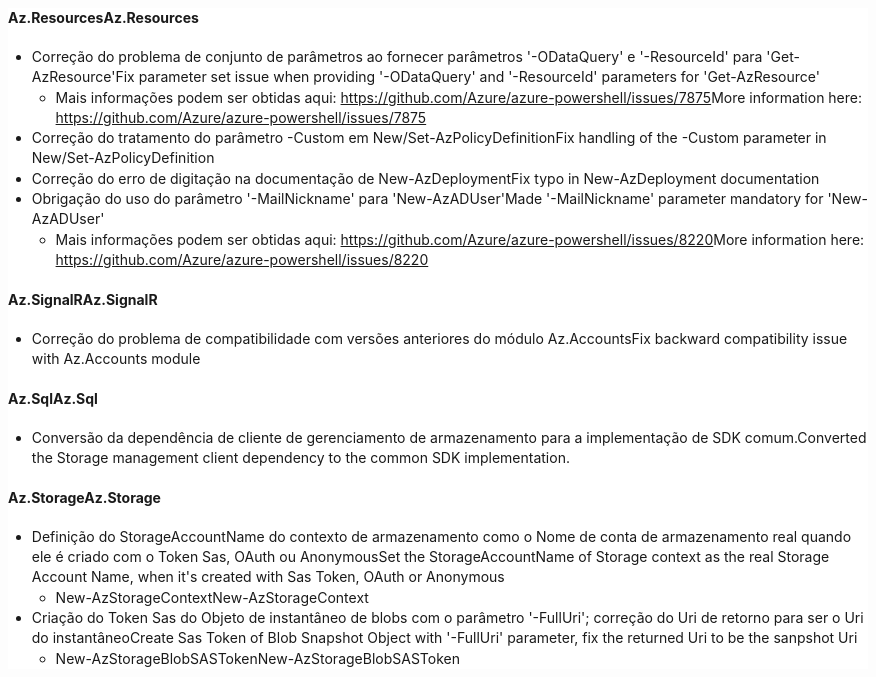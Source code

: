 #### <a name="azresources"></a><span data-ttu-id="eb8c7-343">Az.Resources</span><span class="sxs-lookup"><span data-stu-id="eb8c7-343">Az.Resources</span></span>
* <span data-ttu-id="eb8c7-344">Correção do problema de conjunto de parâmetros ao fornecer parâmetros '-ODataQuery' e '-ResourceId' para 'Get-AzResource'</span><span class="sxs-lookup"><span data-stu-id="eb8c7-344">Fix parameter set issue when providing '-ODataQuery' and '-ResourceId' parameters for 'Get-AzResource'</span></span>
    - <span data-ttu-id="eb8c7-345">Mais informações podem ser obtidas aqui: https://github.com/Azure/azure-powershell/issues/7875</span><span class="sxs-lookup"><span data-stu-id="eb8c7-345">More information here: https://github.com/Azure/azure-powershell/issues/7875</span></span>
* <span data-ttu-id="eb8c7-346">Correção do tratamento do parâmetro -Custom em New/Set-AzPolicyDefinition</span><span class="sxs-lookup"><span data-stu-id="eb8c7-346">Fix handling of the -Custom parameter in New/Set-AzPolicyDefinition</span></span>
* <span data-ttu-id="eb8c7-347">Correção do erro de digitação na documentação de New-AzDeployment</span><span class="sxs-lookup"><span data-stu-id="eb8c7-347">Fix typo in New-AzDeployment documentation</span></span>
* <span data-ttu-id="eb8c7-348">Obrigação do uso do parâmetro '-MailNickname' para 'New-AzADUser'</span><span class="sxs-lookup"><span data-stu-id="eb8c7-348">Made '-MailNickname' parameter mandatory for 'New-AzADUser'</span></span>
    - <span data-ttu-id="eb8c7-349">Mais informações podem ser obtidas aqui: https://github.com/Azure/azure-powershell/issues/8220</span><span class="sxs-lookup"><span data-stu-id="eb8c7-349">More information here: https://github.com/Azure/azure-powershell/issues/8220</span></span>

#### <a name="azsignalr"></a><span data-ttu-id="eb8c7-350">Az.SignalR</span><span class="sxs-lookup"><span data-stu-id="eb8c7-350">Az.SignalR</span></span>
* <span data-ttu-id="eb8c7-351">Correção do problema de compatibilidade com versões anteriores do módulo Az.Accounts</span><span class="sxs-lookup"><span data-stu-id="eb8c7-351">Fix backward compatibility issue with Az.Accounts module</span></span>

#### <a name="azsql"></a><span data-ttu-id="eb8c7-352">Az.Sql</span><span class="sxs-lookup"><span data-stu-id="eb8c7-352">Az.Sql</span></span>
* <span data-ttu-id="eb8c7-353">Conversão da dependência de cliente de gerenciamento de armazenamento para a implementação de SDK comum.</span><span class="sxs-lookup"><span data-stu-id="eb8c7-353">Converted the Storage management client dependency to the common SDK implementation.</span></span>

#### <a name="azstorage"></a><span data-ttu-id="eb8c7-354">Az.Storage</span><span class="sxs-lookup"><span data-stu-id="eb8c7-354">Az.Storage</span></span>
* <span data-ttu-id="eb8c7-355">Definição do StorageAccountName do contexto de armazenamento como o Nome de conta de armazenamento real quando ele é criado com o Token Sas, OAuth ou Anonymous</span><span class="sxs-lookup"><span data-stu-id="eb8c7-355">Set the StorageAccountName of Storage context as the real Storage Account Name, when it's created with Sas Token, OAuth or Anonymous</span></span>
    - <span data-ttu-id="eb8c7-356">New-AzStorageContext</span><span class="sxs-lookup"><span data-stu-id="eb8c7-356">New-AzStorageContext</span></span>
* <span data-ttu-id="eb8c7-357">Criação do Token Sas do Objeto de instantâneo de blobs com o parâmetro '-FullUri'; correção do Uri de retorno para ser o Uri do instantâneo</span><span class="sxs-lookup"><span data-stu-id="eb8c7-357">Create Sas Token of Blob Snapshot Object with '-FullUri' parameter, fix the returned Uri to be the sanpshot Uri</span></span>
    - <span data-ttu-id="eb8c7-358">New-AzStorageBlobSASToken</span><span class="sxs-lookup"><span data-stu-id="eb8c7-358">New-AzStorageBlobSASToken</span></span>
